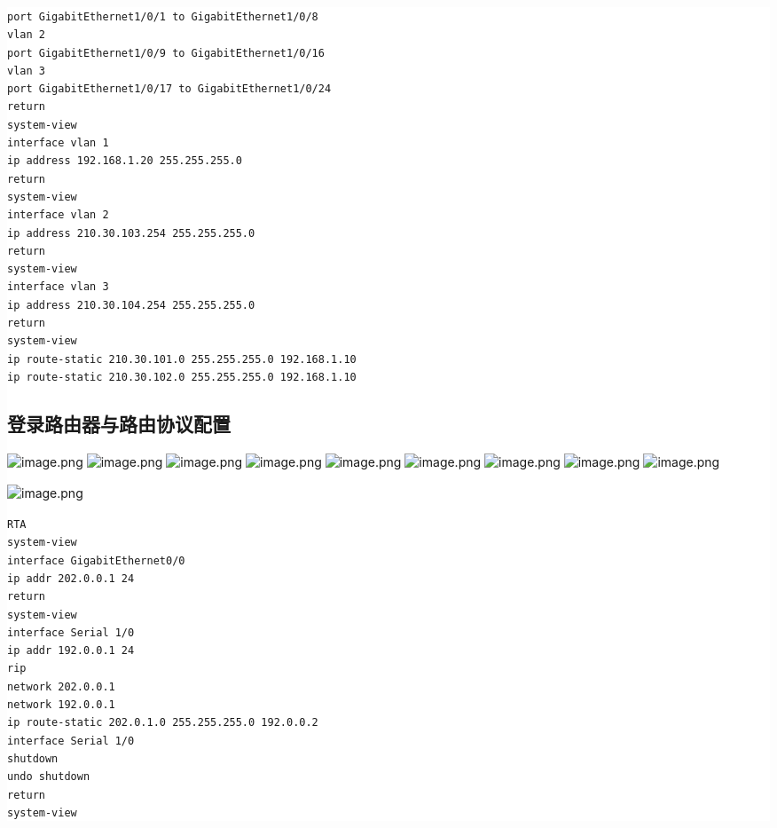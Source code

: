 ```
port GigabitEthernet1/0/1 to GigabitEthernet1/0/8
vlan 2
port GigabitEthernet1/0/9 to GigabitEthernet1/0/16
vlan 3
port GigabitEthernet1/0/17 to GigabitEthernet1/0/24
return
system-view
interface vlan 1
ip address 192.168.1.20 255.255.255.0
return
system-view
interface vlan 2
ip address 210.30.103.254 255.255.255.0
return
system-view
interface vlan 3
ip address 210.30.104.254 255.255.255.0
return 
system-view
ip route-static 210.30.101.0 255.255.255.0 192.168.1.10
ip route-static 210.30.102.0 255.255.255.0 192.168.1.10

```



## 登录路由器与路由协议配置
![image.png](https://yaaame-1317851743.cos.ap-beijing.myqcloud.com/undefinedPasted%20image%2020231127180412.png)
![image.png](https://yaaame-1317851743.cos.ap-beijing.myqcloud.com/undefinedPasted%20image%2020231127180508.png)
![image.png](https://yaaame-1317851743.cos.ap-beijing.myqcloud.com/undefinedPasted%20image%2020231127180806.png)
![image.png](https://yaaame-1317851743.cos.ap-beijing.myqcloud.com/undefinedPasted%20image%2020231127180944.png)
![image.png](https://yaaame-1317851743.cos.ap-beijing.myqcloud.com/undefinedPasted%20image%2020231127181055.png)
![image.png](https://yaaame-1317851743.cos.ap-beijing.myqcloud.com/undefinedPasted%20image%2020231127181132.png)
![image.png](https://yaaame-1317851743.cos.ap-beijing.myqcloud.com/undefinedPasted%20image%2020231127181227.png)
![image.png](https://yaaame-1317851743.cos.ap-beijing.myqcloud.com/undefinedPasted%20image%2020231127181304.png)
![image.png](https://yaaame-1317851743.cos.ap-beijing.myqcloud.com/undefinedPasted%20image%2020231127181544.png)

![image.png](https://yaaame-1317851743.cos.ap-beijing.myqcloud.com/undefinedPasted%20image%2020231127191816.png)

 
 

```
RTA
system-view
interface GigabitEthernet0/0
ip addr 202.0.0.1 24
return
system-view
interface Serial 1/0
ip addr 192.0.0.1 24
rip
network 202.0.0.1
network 192.0.0.1
ip route-static 202.0.1.0 255.255.255.0 192.0.0.2
interface Serial 1/0
shutdown
undo shutdown
return
system-view
```